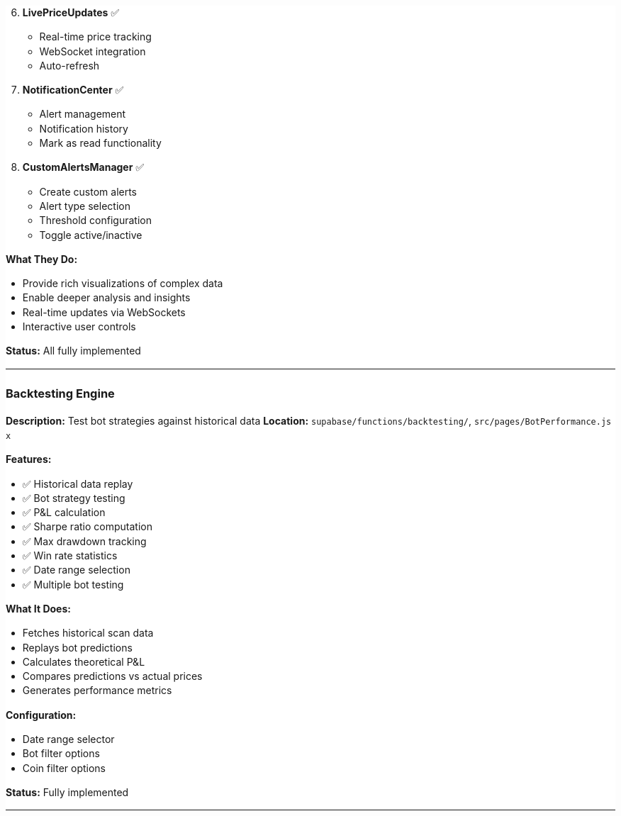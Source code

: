 6. **LivePriceUpdates** ✅
   - Real-time price tracking
   - WebSocket integration
   - Auto-refresh

7. **NotificationCenter** ✅
   - Alert management
   - Notification history
   - Mark as read functionality

8. **CustomAlertsManager** ✅
   - Create custom alerts
   - Alert type selection
   - Threshold configuration
   - Toggle active/inactive

**What They Do:**
- Provide rich visualizations of complex data
- Enable deeper analysis and insights
- Real-time updates via WebSockets
- Interactive user controls

**Status:** All fully implemented

---

### Backtesting Engine
**Description:** Test bot strategies against historical data
**Location:** `supabase/functions/backtesting/`, `src/pages/BotPerformance.jsx`

**Features:**
- ✅ Historical data replay
- ✅ Bot strategy testing
- ✅ P&L calculation
- ✅ Sharpe ratio computation
- ✅ Max drawdown tracking
- ✅ Win rate statistics
- ✅ Date range selection
- ✅ Multiple bot testing

**What It Does:**
- Fetches historical scan data
- Replays bot predictions
- Calculates theoretical P&L
- Compares predictions vs actual prices
- Generates performance metrics

**Configuration:**
- Date range selector
- Bot filter options
- Coin filter options

**Status:** Fully implemented

---
